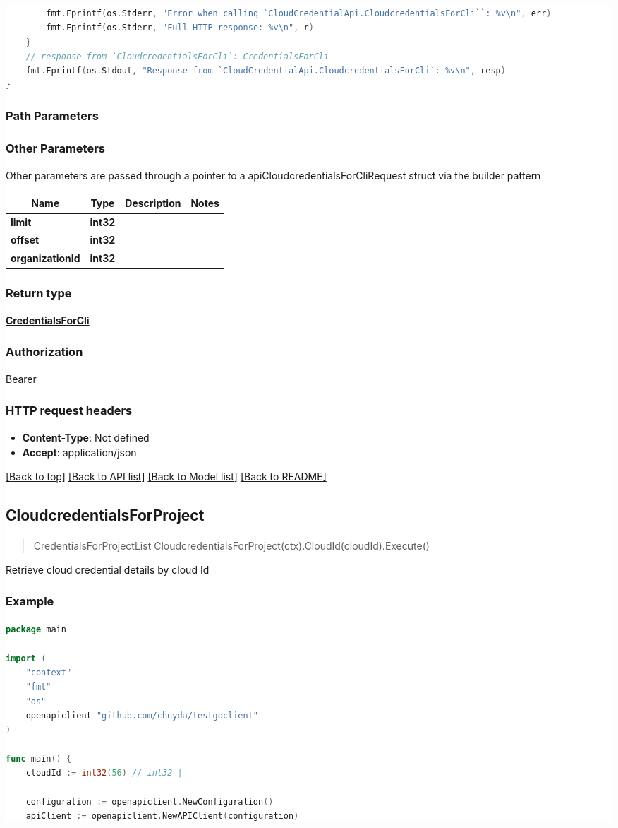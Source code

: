 ```go
        fmt.Fprintf(os.Stderr, "Error when calling `CloudCredentialApi.CloudcredentialsForCli``: %v\n", err)
        fmt.Fprintf(os.Stderr, "Full HTTP response: %v\n", r)
    }
    // response from `CloudcredentialsForCli`: CredentialsForCli
    fmt.Fprintf(os.Stdout, "Response from `CloudCredentialApi.CloudcredentialsForCli`: %v\n", resp)
}
```

### Path Parameters



### Other Parameters

Other parameters are passed through a pointer to a apiCloudcredentialsForCliRequest struct via the builder pattern


Name | Type | Description  | Notes
------------- | ------------- | ------------- | -------------
 **limit** | **int32** |  | 
 **offset** | **int32** |  | 
 **organizationId** | **int32** |  | 

### Return type

[**CredentialsForCli**](CredentialsForCli.md)

### Authorization

[Bearer](../README.md#Bearer)

### HTTP request headers

- **Content-Type**: Not defined
- **Accept**: application/json

[[Back to top]](#) [[Back to API list]](../README.md#documentation-for-api-endpoints)
[[Back to Model list]](../README.md#documentation-for-models)
[[Back to README]](../README.md)


## CloudcredentialsForProject

> CredentialsForProjectList CloudcredentialsForProject(ctx).CloudId(cloudId).Execute()

Retrieve cloud credential details by cloud Id

### Example

```go
package main

import (
    "context"
    "fmt"
    "os"
    openapiclient "github.com/chnyda/testgoclient"
)

func main() {
    cloudId := int32(56) // int32 | 

    configuration := openapiclient.NewConfiguration()
    apiClient := openapiclient.NewAPIClient(configuration)
```